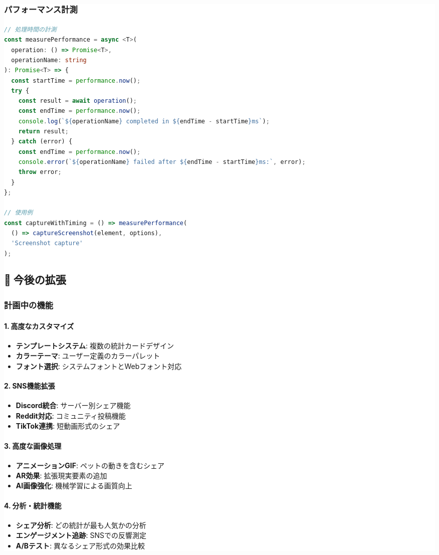 ### パフォーマンス計測

```typescript
// 処理時間の計測
const measurePerformance = async <T>(
  operation: () => Promise<T>,
  operationName: string
): Promise<T> => {
  const startTime = performance.now();
  try {
    const result = await operation();
    const endTime = performance.now();
    console.log(`${operationName} completed in ${endTime - startTime}ms`);
    return result;
  } catch (error) {
    const endTime = performance.now();
    console.error(`${operationName} failed after ${endTime - startTime}ms:`, error);
    throw error;
  }
};

// 使用例
const captureWithTiming = () => measurePerformance(
  () => captureScreenshot(element, options),
  'Screenshot capture'
);
```

## 🚀 今後の拡張

### 計画中の機能

#### 1. 高度なカスタマイズ
- **テンプレートシステム**: 複数の統計カードデザイン
- **カラーテーマ**: ユーザー定義のカラーパレット
- **フォント選択**: システムフォントとWebフォント対応

#### 2. SNS機能拡張
- **Discord統合**: サーバー別シェア機能
- **Reddit対応**: コミュニティ投稿機能
- **TikTok連携**: 短動画形式のシェア

#### 3. 高度な画像処理
- **アニメーションGIF**: ペットの動きを含むシェア
- **AR効果**: 拡張現実要素の追加
- **AI画像強化**: 機械学習による画質向上

#### 4. 分析・統計機能
- **シェア分析**: どの統計が最も人気かの分析
- **エンゲージメント追跡**: SNSでの反響測定
- **A/Bテスト**: 異なるシェア形式の効果比較
